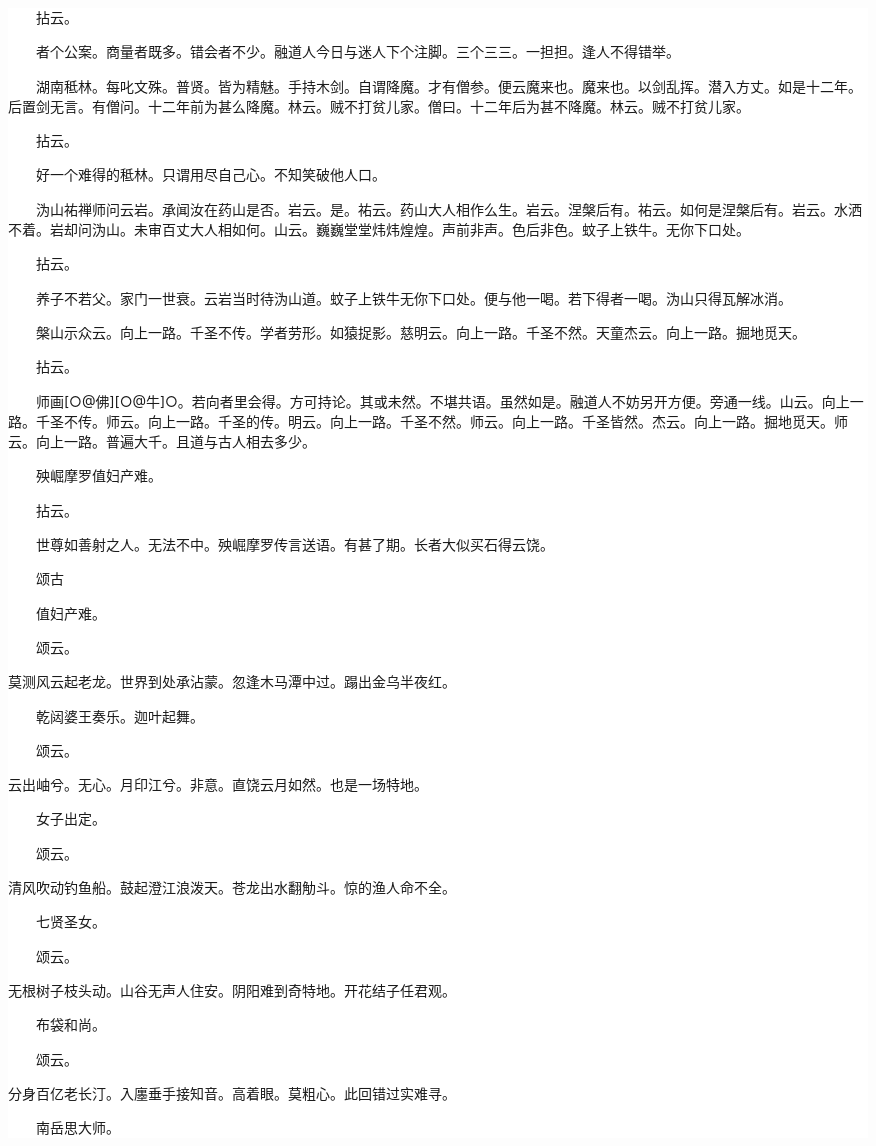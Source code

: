 　　拈云。

　　者个公案。商量者既多。错会者不少。融道人今日与迷人下个注脚。三个三三。一担担。逢人不得错举。

　　湖南秪林。每叱文殊。普贤。皆为精魅。手持木剑。自谓降魔。才有僧参。便云魔来也。魔来也。以剑乱挥。潜入方丈。如是十二年。后置剑无言。有僧问。十二年前为甚么降魔。林云。贼不打贫儿家。僧曰。十二年后为甚不降魔。林云。贼不打贫儿家。

　　拈云。

　　好一个难得的秪林。只谓用尽自己心。不知笑破他人口。

　　沩山祐禅师问云岩。承闻汝在药山是否。岩云。是。祐云。药山大人相作么生。岩云。涅槃后有。祐云。如何是涅槃后有。岩云。水洒不着。岩却问沩山。未审百丈大人相如何。山云。巍巍堂堂炜炜煌煌。声前非声。色后非色。蚊子上铁牛。无你下口处。

　　拈云。

　　养子不若父。家门一世衰。云岩当时待沩山道。蚊子上铁牛无你下口处。便与他一喝。若下得者一喝。沩山只得瓦解冰消。

　　槃山示众云。向上一路。千圣不传。学者劳形。如猿捉影。慈明云。向上一路。千圣不然。天童杰云。向上一路。掘地觅天。

　　拈云。

　　师画[○@佛][○@牛]○。若向者里会得。方可持论。其或未然。不堪共语。虽然如是。融道人不妨另开方便。旁通一线。山云。向上一路。千圣不传。师云。向上一路。千圣的传。明云。向上一路。千圣不然。师云。向上一路。千圣皆然。杰云。向上一路。掘地觅天。师云。向上一路。普遍大千。且道与古人相去多少。

　　殃崛摩罗值妇产难。

　　拈云。

　　世尊如善射之人。无法不中。殃崛摩罗传言送语。有甚了期。长者大似买石得云饶。

　　颂古

　　值妇产难。

　　颂云。

莫测风云起老龙。世界到处承沾蒙。忽逢木马潭中过。蹋出金乌半夜红。

　　乾闼婆王奏乐。迦叶起舞。

　　颂云。

云出岫兮。无心。月印江兮。非意。直饶云月如然。也是一场特地。

　　女子出定。

　　颂云。

清风吹动钓鱼船。鼓起澄江浪泼天。苍龙出水翻觔斗。惊的渔人命不全。

　　七贤圣女。

　　颂云。

无根树子枝头动。山谷无声人住安。阴阳难到奇特地。开花结子任君观。

　　布袋和尚。

　　颂云。

分身百亿老长汀。入廛垂手接知音。高着眼。莫粗心。此回错过实难寻。

　　南岳思大师。
